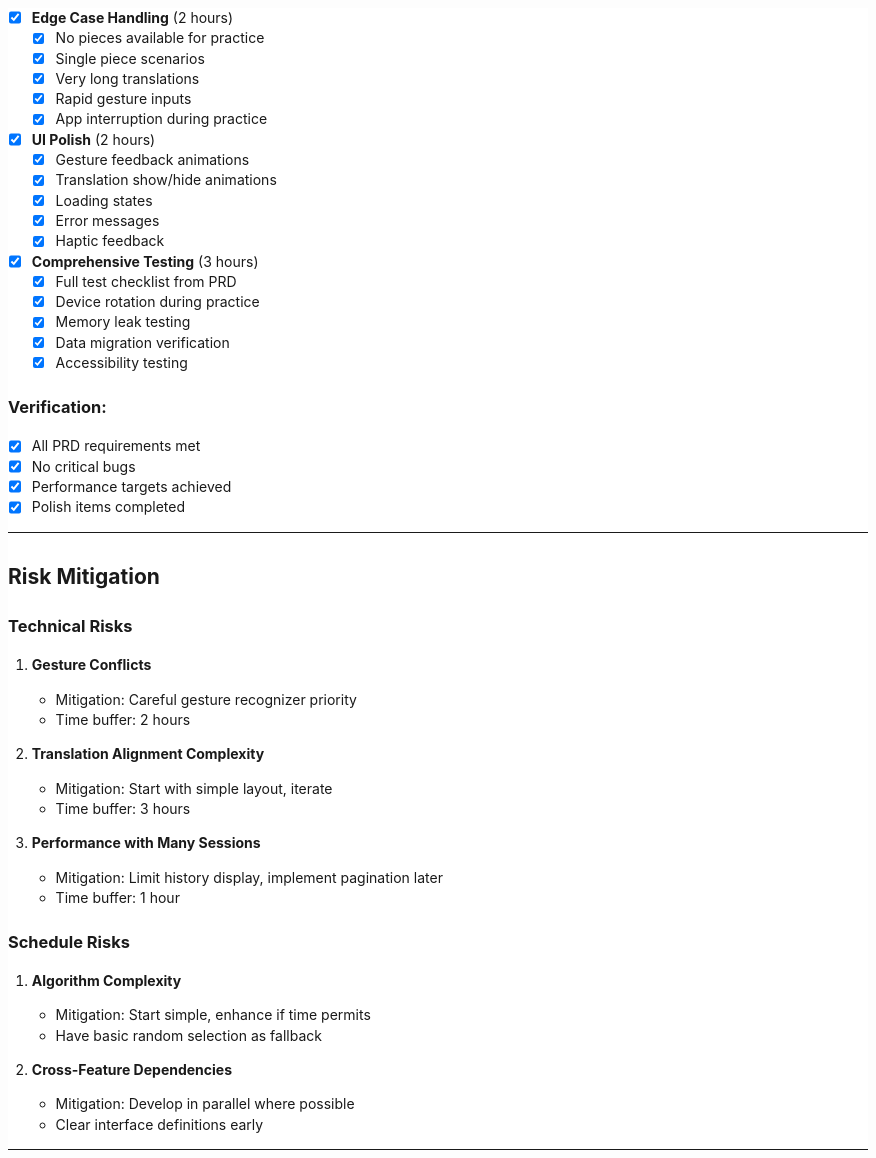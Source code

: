 - [x] **Edge Case Handling** (2 hours)
   - [x] No pieces available for practice
   - [x] Single piece scenarios
   - [x] Very long translations
   - [x] Rapid gesture inputs
   - [x] App interruption during practice
- [x] **UI Polish** (2 hours)
   - [x] Gesture feedback animations
   - [x] Translation show/hide animations
   - [x] Loading states
   - [x] Error messages
   - [x] Haptic feedback
- [x] **Comprehensive Testing** (3 hours)
   - [x] Full test checklist from PRD
   - [x] Device rotation during practice
   - [x] Memory leak testing
   - [x] Data migration verification
   - [x] Accessibility testing

### Verification:
- [x] All PRD requirements met
- [x] No critical bugs
- [x] Performance targets achieved
- [x] Polish items completed

---

## Risk Mitigation

### Technical Risks
1. **Gesture Conflicts**
   - Mitigation: Careful gesture recognizer priority
   - Time buffer: 2 hours

2. **Translation Alignment Complexity**
   - Mitigation: Start with simple layout, iterate
   - Time buffer: 3 hours

3. **Performance with Many Sessions**
   - Mitigation: Limit history display, implement pagination later
   - Time buffer: 1 hour

### Schedule Risks
1. **Algorithm Complexity**
   - Mitigation: Start simple, enhance if time permits
   - Have basic random selection as fallback

2. **Cross-Feature Dependencies**
   - Mitigation: Develop in parallel where possible
   - Clear interface definitions early

---
